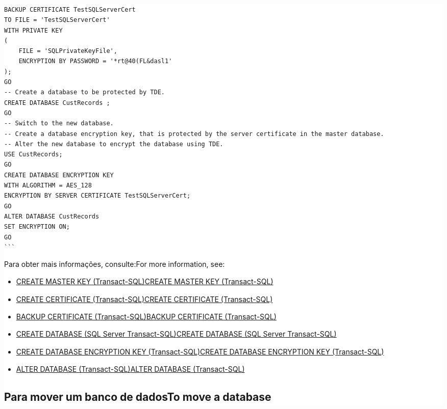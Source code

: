     BACKUP CERTIFICATE TestSQLServerCert   
    TO FILE = 'TestSQLServerCert'  
    WITH PRIVATE KEY   
    (  
        FILE = 'SQLPrivateKeyFile',  
        ENCRYPTION BY PASSWORD = '*rt@40(FL&dasl1'  
    );  
    GO  
    -- Create a database to be protected by TDE.  
    CREATE DATABASE CustRecords ;  
    GO  
    -- Switch to the new database.  
    -- Create a database encryption key, that is protected by the server certificate in the master database.   
    -- Alter the new database to encrypt the database using TDE.  
    USE CustRecords;  
    GO  
    CREATE DATABASE ENCRYPTION KEY  
    WITH ALGORITHM = AES_128  
    ENCRYPTION BY SERVER CERTIFICATE TestSQLServerCert;  
    GO  
    ALTER DATABASE CustRecords  
    SET ENCRYPTION ON;  
    GO  
    ```  
  
 <span data-ttu-id="3f588-167">Para obter mais informações, consulte:</span><span class="sxs-lookup"><span data-stu-id="3f588-167">For more information, see:</span></span>  
  
-   [<span data-ttu-id="3f588-168">CREATE MASTER KEY &#40;Transact-SQL&#41;</span><span class="sxs-lookup"><span data-stu-id="3f588-168">CREATE MASTER KEY &#40;Transact-SQL&#41;</span></span>](/sql/t-sql/statements/create-master-key-transact-sql)  
  
-   [<span data-ttu-id="3f588-169">CREATE CERTIFICATE &#40;Transact-SQL&#41;</span><span class="sxs-lookup"><span data-stu-id="3f588-169">CREATE CERTIFICATE &#40;Transact-SQL&#41;</span></span>](/sql/t-sql/statements/create-certificate-transact-sql)  
  
-   [<span data-ttu-id="3f588-170">BACKUP CERTIFICATE &#40;Transact-SQL&#41;</span><span class="sxs-lookup"><span data-stu-id="3f588-170">BACKUP CERTIFICATE &#40;Transact-SQL&#41;</span></span>](/sql/t-sql/statements/backup-certificate-transact-sql)  
  
-   [<span data-ttu-id="3f588-171">CREATE DATABASE &#40;SQL Server Transact-SQL&#41;</span><span class="sxs-lookup"><span data-stu-id="3f588-171">CREATE DATABASE &#40;SQL Server Transact-SQL&#41;</span></span>](/sql/t-sql/statements/create-database-sql-server-transact-sql)  
  
-   [<span data-ttu-id="3f588-172">CREATE DATABASE ENCRYPTION KEY &#40;Transact-SQL&#41;</span><span class="sxs-lookup"><span data-stu-id="3f588-172">CREATE DATABASE ENCRYPTION KEY &#40;Transact-SQL&#41;</span></span>](/sql/t-sql/statements/create-database-encryption-key-transact-sql)  
  
-   [<span data-ttu-id="3f588-173">ALTER DATABASE &#40;Transact-SQL&#41;</span><span class="sxs-lookup"><span data-stu-id="3f588-173">ALTER DATABASE &#40;Transact-SQL&#41;</span></span>](/sql/t-sql/statements/alter-database-transact-sql)  
  
##  <a name="to-move-a-database"></a><a name="TsqlProcedure"></a><span data-ttu-id="3f588-174">Para mover um banco de dados</span><span class="sxs-lookup"><span data-stu-id="3f588-174">To move a database</span></span>  
  